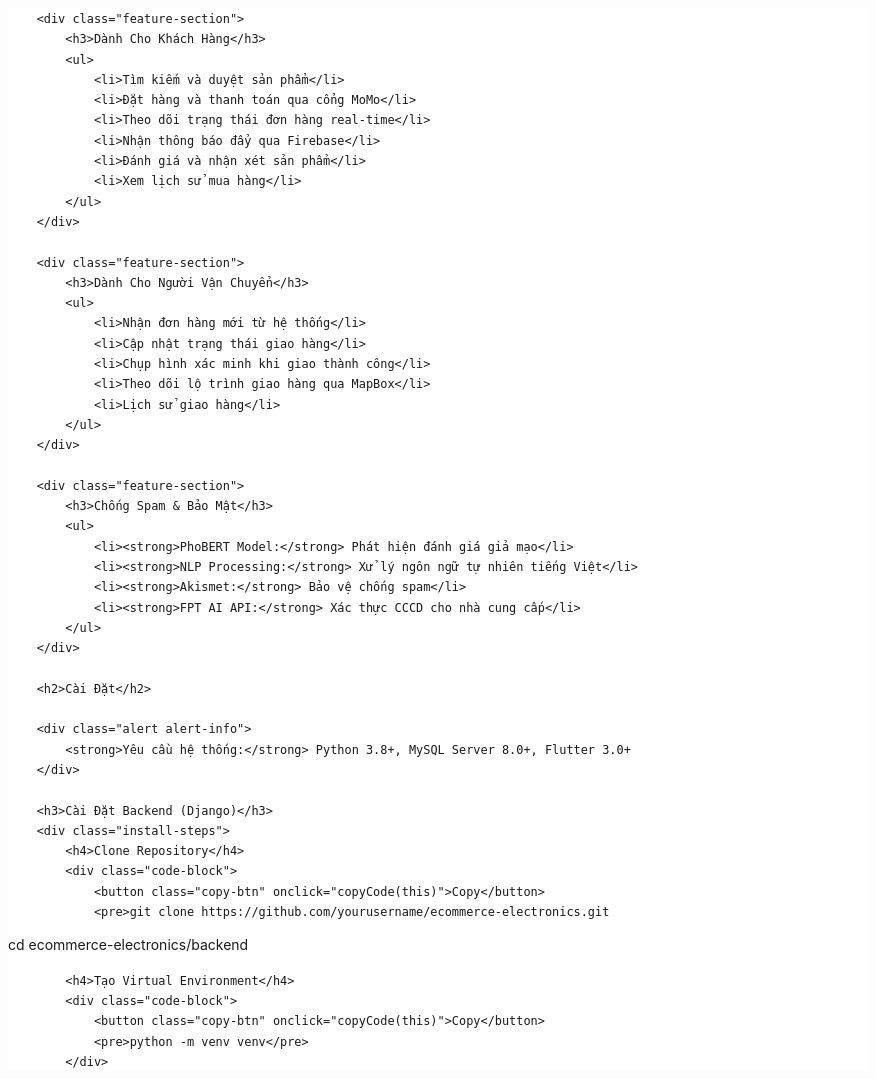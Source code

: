         <div class="feature-section">
            <h3>Dành Cho Khách Hàng</h3>
            <ul>
                <li>Tìm kiếm và duyệt sản phẩm</li>
                <li>Đặt hàng và thanh toán qua cổng MoMo</li>
                <li>Theo dõi trạng thái đơn hàng real-time</li>
                <li>Nhận thông báo đẩy qua Firebase</li>
                <li>Đánh giá và nhận xét sản phẩm</li>
                <li>Xem lịch sử mua hàng</li>
            </ul>
        </div>

        <div class="feature-section">
            <h3>Dành Cho Người Vận Chuyển</h3>
            <ul>
                <li>Nhận đơn hàng mới từ hệ thống</li>
                <li>Cập nhật trạng thái giao hàng</li>
                <li>Chụp hình xác minh khi giao thành công</li>
                <li>Theo dõi lộ trình giao hàng qua MapBox</li>
                <li>Lịch sử giao hàng</li>
            </ul>
        </div>

        <div class="feature-section">
            <h3>Chống Spam & Bảo Mật</h3>
            <ul>
                <li><strong>PhoBERT Model:</strong> Phát hiện đánh giá giả mạo</li>
                <li><strong>NLP Processing:</strong> Xử lý ngôn ngữ tự nhiên tiếng Việt</li>
                <li><strong>Akismet:</strong> Bảo vệ chống spam</li>
                <li><strong>FPT AI API:</strong> Xác thực CCCD cho nhà cung cấp</li>
            </ul>
        </div>

        <h2>Cài Đặt</h2>

        <div class="alert alert-info">
            <strong>Yêu cầu hệ thống:</strong> Python 3.8+, MySQL Server 8.0+, Flutter 3.0+
        </div>

        <h3>Cài Đặt Backend (Django)</h3>
        <div class="install-steps">
            <h4>Clone Repository</h4>
            <div class="code-block">
                <button class="copy-btn" onclick="copyCode(this)">Copy</button>
                <pre>git clone https://github.com/yourusername/ecommerce-electronics.git
cd ecommerce-electronics/backend</pre>
            </div>

            <h4>Tạo Virtual Environment</h4>
            <div class="code-block">
                <button class="copy-btn" onclick="copyCode(this)">Copy</button>
                <pre>python -m venv venv</pre>
            </div>
